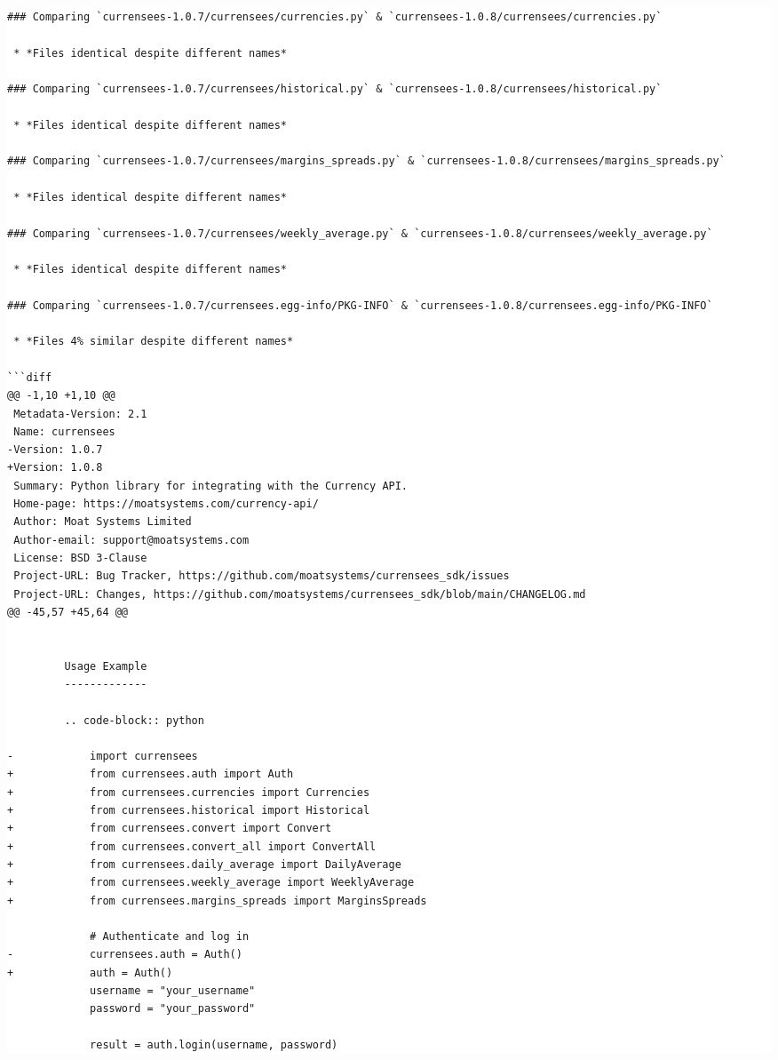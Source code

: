 ```
### Comparing `currensees-1.0.7/currensees/currencies.py` & `currensees-1.0.8/currensees/currencies.py`

 * *Files identical despite different names*

### Comparing `currensees-1.0.7/currensees/historical.py` & `currensees-1.0.8/currensees/historical.py`

 * *Files identical despite different names*

### Comparing `currensees-1.0.7/currensees/margins_spreads.py` & `currensees-1.0.8/currensees/margins_spreads.py`

 * *Files identical despite different names*

### Comparing `currensees-1.0.7/currensees/weekly_average.py` & `currensees-1.0.8/currensees/weekly_average.py`

 * *Files identical despite different names*

### Comparing `currensees-1.0.7/currensees.egg-info/PKG-INFO` & `currensees-1.0.8/currensees.egg-info/PKG-INFO`

 * *Files 4% similar despite different names*

```diff
@@ -1,10 +1,10 @@
 Metadata-Version: 2.1
 Name: currensees
-Version: 1.0.7
+Version: 1.0.8
 Summary: Python library for integrating with the Currency API.
 Home-page: https://moatsystems.com/currency-api/
 Author: Moat Systems Limited
 Author-email: support@moatsystems.com
 License: BSD 3-Clause
 Project-URL: Bug Tracker, https://github.com/moatsystems/currensees_sdk/issues
 Project-URL: Changes, https://github.com/moatsystems/currensees_sdk/blob/main/CHANGELOG.md
@@ -45,57 +45,64 @@
         
         
         Usage Example
         -------------
         
         .. code-block:: python
         
-            import currensees
+            from currensees.auth import Auth
+            from currensees.currencies import Currencies
+            from currensees.historical import Historical
+            from currensees.convert import Convert
+            from currensees.convert_all import ConvertAll
+            from currensees.daily_average import DailyAverage
+            from currensees.weekly_average import WeeklyAverage
+            from currensees.margins_spreads import MarginsSpreads
         
             # Authenticate and log in
-            currensees.auth = Auth()
+            auth = Auth()
             username = "your_username"
             password = "your_password"
         
             result = auth.login(username, password)
```